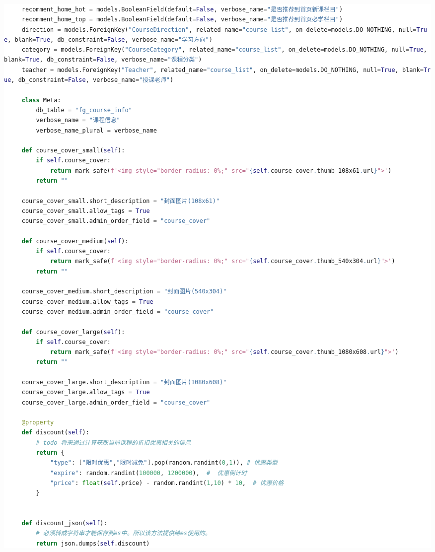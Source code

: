 ```python
     recomment_home_hot = models.BooleanField(default=False, verbose_name="是否推荐到首页新课栏目")
     recomment_home_top = models.BooleanField(default=False, verbose_name="是否推荐到首页必学栏目")
     direction = models.ForeignKey("CourseDirection", related_name="course_list", on_delete=models.DO_NOTHING, null=True, blank=True, db_constraint=False, verbose_name="学习方向")
     category = models.ForeignKey("CourseCategory", related_name="course_list", on_delete=models.DO_NOTHING, null=True, blank=True, db_constraint=False, verbose_name="课程分类")
     teacher = models.ForeignKey("Teacher", related_name="course_list", on_delete=models.DO_NOTHING, null=True, blank=True, db_constraint=False, verbose_name="授课老师")
 
     class Meta:
         db_table = "fg_course_info"
         verbose_name = "课程信息"
         verbose_name_plural = verbose_name
 
     def course_cover_small(self):
         if self.course_cover:
             return mark_safe(f'<img style="border-radius: 0%;" src="{self.course_cover.thumb_108x61.url}">')
         return ""
 
     course_cover_small.short_description = "封面图片(108x61)"
     course_cover_small.allow_tags = True
     course_cover_small.admin_order_field = "course_cover"
 
     def course_cover_medium(self):
         if self.course_cover:
             return mark_safe(f'<img style="border-radius: 0%;" src="{self.course_cover.thumb_540x304.url}">')
         return ""
 
     course_cover_medium.short_description = "封面图片(540x304)"
     course_cover_medium.allow_tags = True
     course_cover_medium.admin_order_field = "course_cover"
 
     def course_cover_large(self):
         if self.course_cover:
             return mark_safe(f'<img style="border-radius: 0%;" src="{self.course_cover.thumb_1080x608.url}">')
         return ""
 
     course_cover_large.short_description = "封面图片(1080x608)"
     course_cover_large.allow_tags = True
     course_cover_large.admin_order_field = "course_cover"
 
     @property
     def discount(self):
         # todo 将来通过计算获取当前课程的折扣优惠相关的信息
         return {
             "type": ["限时优惠","限时减免"].pop(random.randint(0,1)), # 优惠类型
             "expire": random.randint(100000, 1200000),  #  优惠倒计时
             "price": float(self.price) - random.randint(1,10) * 10,  # 优惠价格
         }
 
 
     def discount_json(self):
         # 必须转成字符串才能保存到es中。所以该方法提供给es使用的。
         return json.dumps(self.discount)
```
